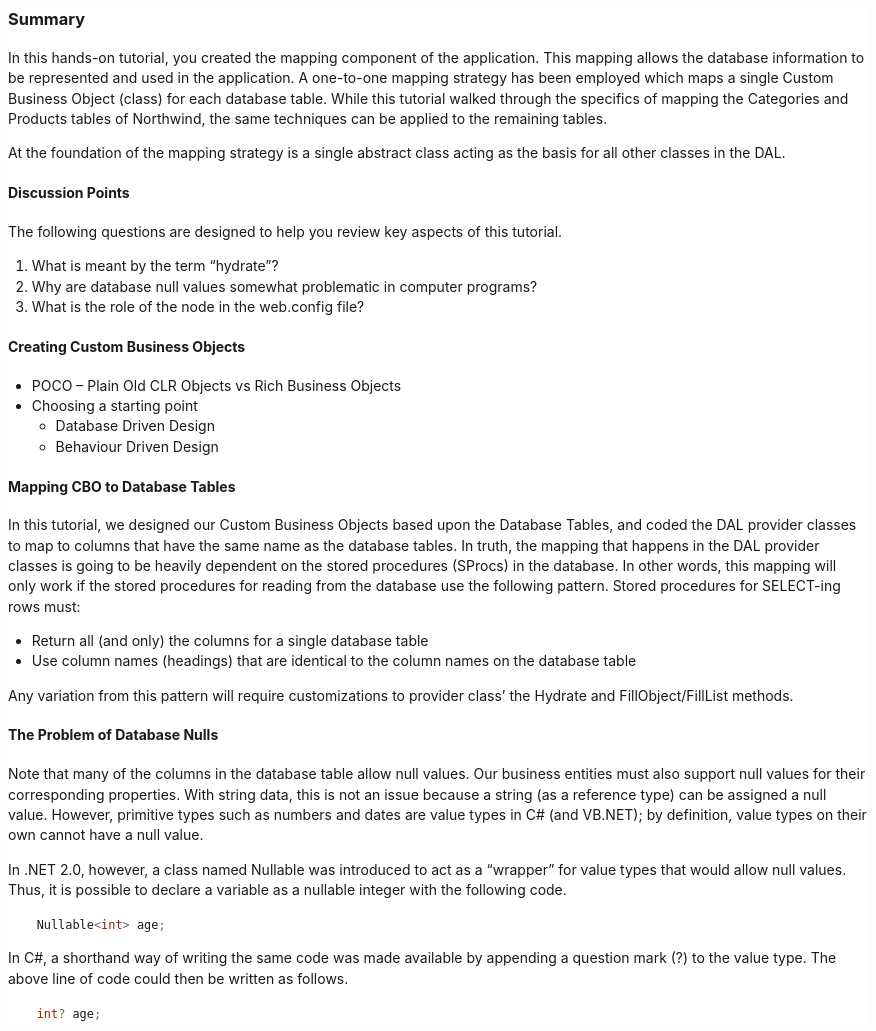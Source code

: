 ### Summary

In this hands-on tutorial, you created the mapping component of the application. This mapping allows the database information to be represented and used in the application. A one-to-one mapping strategy has been employed which maps a single Custom Business Object (class) for each database table. While this tutorial walked through the specifics of mapping the Categories and Products tables of Northwind, the same techniques can be applied to the remaining tables.

At the foundation of the mapping strategy is a single abstract class acting as the basis for all other classes in the DAL.

#### Discussion Points

The following questions are designed to help you review key aspects of this tutorial.

1.  What is meant by the term “hydrate”?
2.  Why are database null values somewhat problematic in computer programs?
3.  What is the role of the <connectionstrings> node in the web.config file?

#### Creating Custom Business Objects

*   POCO – Plain Old CLR Objects vs Rich Business Objects
*   Choosing a starting point
    *   Database Driven Design
    *   Behaviour Driven Design

#### Mapping CBO to Database Tables

In this tutorial, we designed our Custom Business Objects based upon the Database Tables, and coded the DAL provider classes to map to columns that have the same name as the database tables. In truth, the mapping that happens in the DAL provider classes is going to be heavily dependent on the stored procedures (SProcs) in the database. In other words, this mapping will only work if the stored procedures for reading from the database use the following pattern. Stored procedures for SELECT-ing rows must:

*   Return all (and only) the columns for a single database table
*   Use column names (headings) that are identical to the column names on the database table

Any variation from this pattern will require customizations to provider class’ the Hydrate and FillObject/FillList methods.

#### The Problem of Database Nulls

Note that many of the columns in the database table allow null values. Our business entities must also support null values for their corresponding properties. With string data, this is not an issue because a string (as a reference type) can be assigned a null value. However, primitive types such as numbers and dates are value types in C# (and VB.NET); by definition, value types on their own cannot have a null value.

In .NET 2.0, however, a class named Nullable<t> was introduced to act as a “wrapper” for value types that would allow null values. Thus, it is possible to declare a variable as a nullable integer with the following code.

```csharp
    Nullable<int> age;
```

In C#, a shorthand way of writing the same code was made available by appending a question mark (?) to the value type. The above line of code could then be written as follows.

```csharp
    int? age;
```
